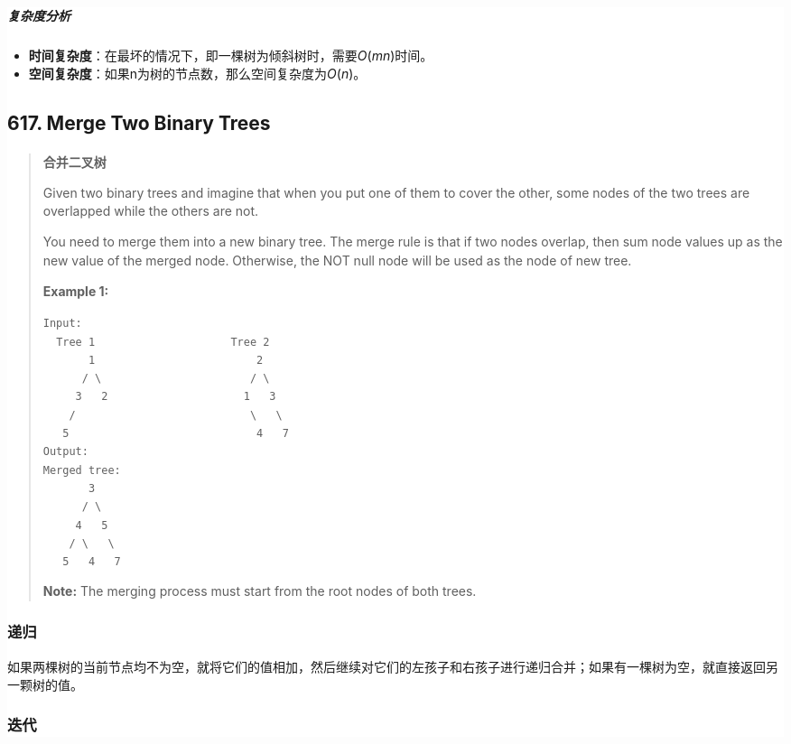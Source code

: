 ##### 复杂度分析

* **时间复杂度**：在最坏的情况下，即一棵树为倾斜树时，需要$O(mn)$时间。
* **空间复杂度**：如果n为树的节点数，那么空间复杂度为$O(n)$。

## 617. Merge Two Binary Trees

> **合并二叉树**
>
> Given two binary trees and imagine that when you put one of them to cover the other, some nodes of the two trees are overlapped while the others are not.
>
> You need to merge them into a new binary tree. The merge rule is that if two nodes overlap, then sum node values up as the new value of the merged node. Otherwise, the NOT null node will be used as the node of new tree.
>
> **Example 1:**
>
> ```
> Input: 
> 	Tree 1                     Tree 2                  
>        1                         2                             
>       / \                       / \                            
>      3   2                     1   3                        
>     /                           \   \                      
>    5                             4   7                  
> Output: 
> Merged tree:
> 	     3
> 	    / \
> 	   4   5
> 	  / \   \ 
> 	 5   4   7
> ```
>
> **Note:** The merging process must start from the root nodes of both trees.



### 递归

如果两棵树的当前节点均不为空，就将它们的值相加，然后继续对它们的左孩子和右孩子进行递归合并；如果有一棵树为空，就直接返回另一颗树的值。

### 迭代

